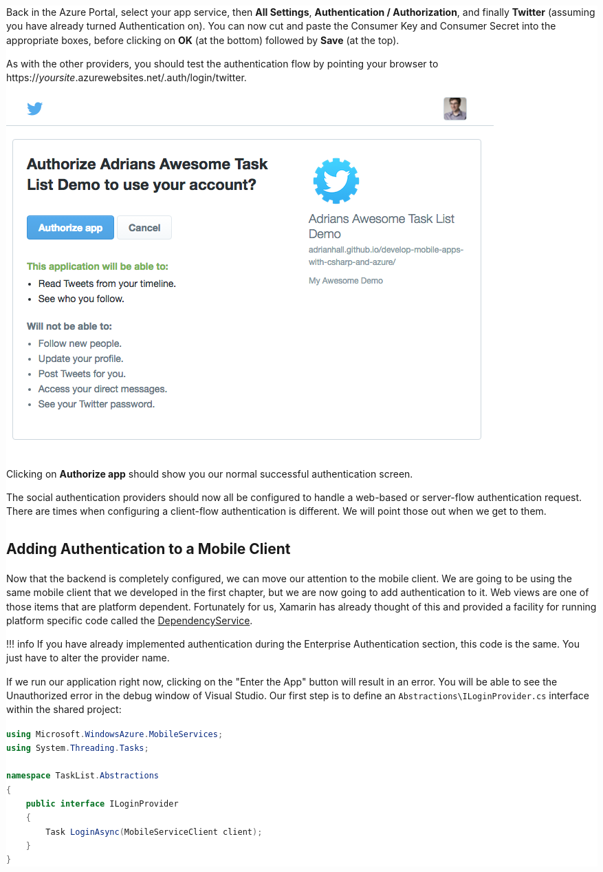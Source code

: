 Back in the Azure Portal, select your app service, then **All Settings**, **Authentication / Authorization**, and
finally **Twitter** (assuming you have already turned Authentication on).  You can now cut and paste the Consumer
Key and Consumer Secret into the appropriate boxes, before clicking on **OK** (at the bottom) followed by **Save**
(at the top).

As with the other providers, you should test the authentication flow by pointing your browser to
https://_yoursite_.azurewebsites.net/.auth/login/twitter.

![Twitter: Authorize App][img23]

Clicking on **Authorize app** should show you our normal successful authentication screen.

The social authentication providers should now all be configured to handle a web-based or server-flow authentication
request.  There are times when configuring a client-flow authentication is different.  We will point those out when we
get to them.

## Adding Authentication to a Mobile Client

Now that the backend is completely configured, we can move our attention to the mobile client.  We are going to be
using the same mobile client that we developed in the first chapter, but we are now going to add authentication to
it.  Web views are one of those items that are platform dependent. Fortunately for us, Xamarin has already thought
of this and provided a facility for running platform specific code called the [DependencyService][22].

!!! info
    If you have already implemented authentication during the Enterprise Authentication section, this code is the
    same.  You just have to alter the provider name.

If we run our application right now, clicking on the "Enter the App" button will result in an error.  You will be
able to see the Unauthorized error in the debug window of Visual Studio.  Our first step is to define an
`Abstractions\ILoginProvider.cs` interface within the shared project:

```csharp
using Microsoft.WindowsAzure.MobileServices;
using System.Threading.Tasks;

namespace TaskList.Abstractions
{
    public interface ILoginProvider
    {
        Task LoginAsync(MobileServiceClient client);
    }
}
```


[img2]: img/fb-dev-1.PNG
[img3]: img/fb-dev-2.PNG
[img4]: img/fb-dev-3.PNG
[img5]: img/fb-dev-4.PNG
[img6]: img/fb-dev-5.PNG
[img7]: img/auth-success.PNG
[img8]: img/goog-dev-1.PNG
[img9]: img/goog-dev-2.PNG
[img10]: img/goog-dev-3.PNG
[img11]: img/goog-dev-4.PNG
[img12]: img/goog-dev-5.PNG
[img13]: img/goog-dev-6.PNG
[img14]: img/msa-dev-1.PNG
[img15]: img/msa-dev-2.PNG
[img16]: img/msa-dev-3.PNG
[img17]: img/msa-dev-4.PNG
[img18]: img/msa-dev-5.PNG
[img19]: img/msa-dev-6.PNG
[img20]: img/msa-dev-7.PNG
[img21]: img/twtr-dev-1.PNG
[img22]: img/twtr-dev-2.PNG
[img23]: img/twtr-dev-3.PNG
[img58]: img/img58.png
[chapter1]: ../chapter1/firstapp_pc.md
[portal]: https://portal.azure.com/
[8]: https://facebook.com/
[9]: https://developers.facebook.com/
[10]: https://github.com/adrianhall/develop-mobile-apps-with-csharp-and-azure/tree/main/Chapter2
[11]: https://accounts.google.com/
[12]: https://console.developers.google.com/iam-admin/projects
[13]: https://apps.dev.microsoft.com/?mkt=en-us#/appList
[14]: https://twitter.com/
[15]: https://apps.twitter.com/
[22]: https://developer.xamarin.com/guides/xamarin-forms/dependency-service/